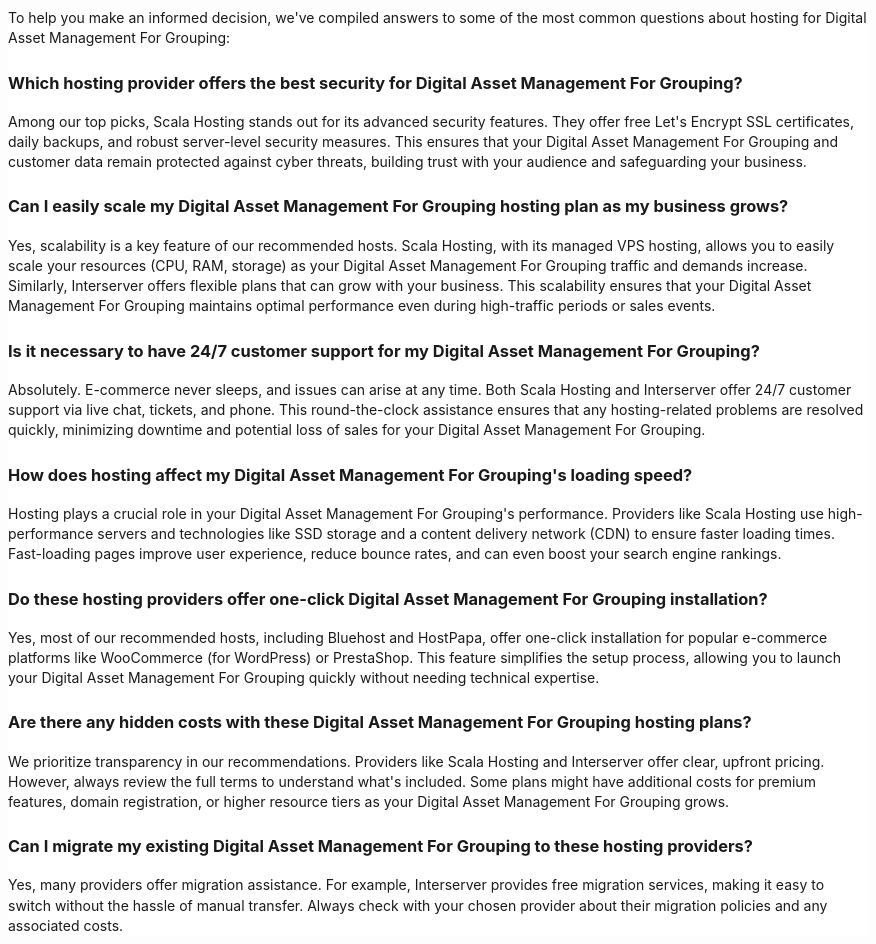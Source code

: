 To help you make an informed decision, we've compiled answers to some of the most common questions about hosting for Digital Asset Management For Grouping:

### Which hosting provider offers the best security for Digital Asset Management For Grouping? 
Among our top picks, Scala Hosting stands out for its advanced security features. They offer free Let's Encrypt SSL certificates, daily backups, and robust server-level security measures. This ensures that your Digital Asset Management For Grouping and customer data remain protected against cyber threats, building trust with your audience and safeguarding your business.

### Can I easily scale my Digital Asset Management For Grouping hosting plan as my business grows? 
Yes, scalability is a key feature of our recommended hosts. Scala Hosting, with its managed VPS hosting, allows you to easily scale your resources (CPU, RAM, storage) as your Digital Asset Management For Grouping traffic and demands increase. Similarly, Interserver offers flexible plans that can grow with your business. This scalability ensures that your Digital Asset Management For Grouping maintains optimal performance even during high-traffic periods or sales events.

### Is it necessary to have 24/7 customer support for my Digital Asset Management For Grouping? 
Absolutely. E-commerce never sleeps, and issues can arise at any time. Both Scala Hosting and Interserver offer 24/7 customer support via live chat, tickets, and phone. This round-the-clock assistance ensures that any hosting-related problems are resolved quickly, minimizing downtime and potential loss of sales for your Digital Asset Management For Grouping.

### How does hosting affect my Digital Asset Management For Grouping's loading speed? 
Hosting plays a crucial role in your Digital Asset Management For Grouping's performance. Providers like Scala Hosting use high-performance servers and technologies like SSD storage and a content delivery network (CDN) to ensure faster loading times. Fast-loading pages improve user experience, reduce bounce rates, and can even boost your search engine rankings.

### Do these hosting providers offer one-click Digital Asset Management For Grouping installation? 
Yes, most of our recommended hosts, including Bluehost and HostPapa, offer one-click installation for popular e-commerce platforms like WooCommerce (for WordPress) or PrestaShop. This feature simplifies the setup process, allowing you to launch your Digital Asset Management For Grouping quickly without needing technical expertise.

### Are there any hidden costs with these Digital Asset Management For Grouping hosting plans? 
We prioritize transparency in our recommendations. Providers like Scala Hosting and Interserver offer clear, upfront pricing. However, always review the full terms to understand what's included. Some plans might have additional costs for premium features, domain registration, or higher resource tiers as your Digital Asset Management For Grouping grows.

### Can I migrate my existing Digital Asset Management For Grouping to these hosting providers? 
Yes, many providers offer migration assistance. For example, Interserver provides free migration services, making it easy to switch without the hassle of manual transfer. Always check with your chosen provider about their migration policies and any associated costs.

